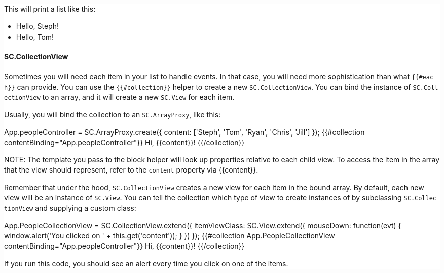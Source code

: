 This will print a list like this:

<html>
<ul>
  <li>Hello, Steph!</li>
  <li>Hello, Tom!</li>
</ul>
</html>

#### SC.CollectionView

Sometimes you will need each item in your list to handle events. In that case, you will need more sophistication than what `{{#each}}` can provide. You can use the `{{#collection}}` helper to create a new `SC.CollectionView`. You can bind the instance of `SC.CollectionView` to an array, and it will create a new `SC.View` for each item.

Usually, you will bind the collection to an `SC.ArrayProxy`, like this:

<javascript>
App.peopleController = SC.ArrayProxy.create({
  content: ['Steph', 'Tom', 'Ryan', 'Chris', 'Jill']
});
</javascript>

<html>
{{#collection contentBinding="App.peopleController"}}
  Hi, {{content}}!
{{/collection}}
</html>

NOTE: The template you pass to the block helper will look up properties relative to each child view. To access the item in the array that the view should represent, refer to the `content` property via {{content}}.

Remember that under the hood, `SC.CollectionView` creates a new view for each item in the bound array. By default, each new view will be an instance of `SC.View`. You can tell the collection which type of view to create instances of by subclassing `SC.CollectionView` and supplying a custom class:

<javascript>
App.PeopleCollectionView = SC.CollectionView.extend({
  itemViewClass: SC.View.extend({
    mouseDown: function(evt) {
      window.alert('You clicked on ' + this.get('content'));
    }
  })
});
</javascript>

<html>
{{#collection App.PeopleCollectionView contentBinding="App.peopleController"}}
  Hi, {{content}}!
{{/collection}}
</html>

If you run this code, you should see an alert every time you click on one of the items.
